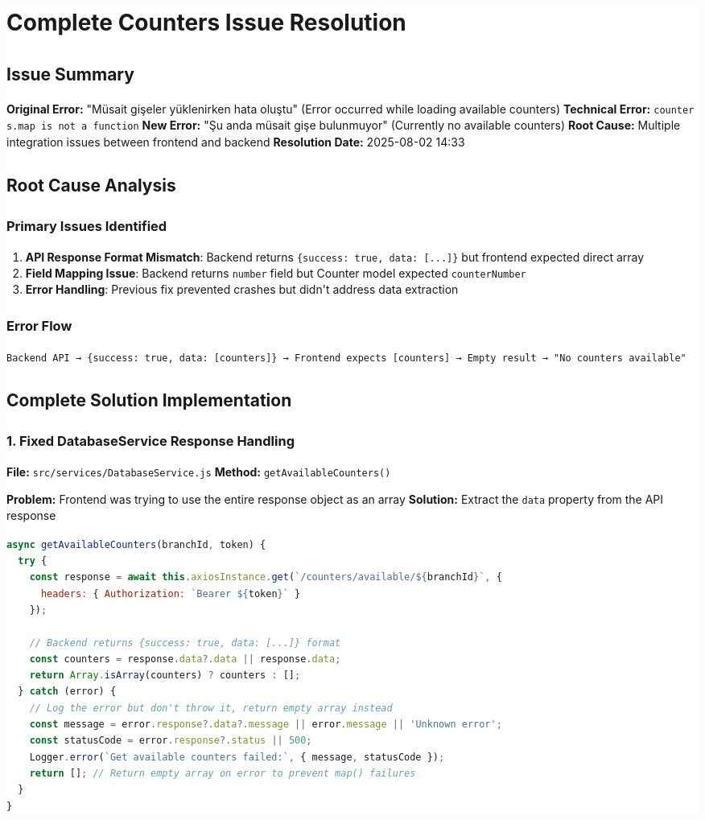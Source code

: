 # Complete Counters Issue Resolution

## Issue Summary
**Original Error:** "Müsait gişeler yüklenirken hata oluştu" (Error occurred while loading available counters)
**Technical Error:** `counters.map is not a function`
**New Error:** "Şu anda müsait gişe bulunmuyor" (Currently no available counters)
**Root Cause:** Multiple integration issues between frontend and backend
**Resolution Date:** 2025-08-02 14:33

## Root Cause Analysis

### Primary Issues Identified
1. **API Response Format Mismatch**: Backend returns `{success: true, data: [...]}` but frontend expected direct array
2. **Field Mapping Issue**: Backend returns `number` field but Counter model expected `counterNumber`
3. **Error Handling**: Previous fix prevented crashes but didn't address data extraction

### Error Flow
```
Backend API → {success: true, data: [counters]} → Frontend expects [counters] → Empty result → "No counters available"
```

## Complete Solution Implementation

### 1. Fixed DatabaseService Response Handling
**File:** `src/services/DatabaseService.js`
**Method:** `getAvailableCounters()`

**Problem:** Frontend was trying to use the entire response object as an array
**Solution:** Extract the `data` property from the API response

```javascript
async getAvailableCounters(branchId, token) {
  try {
    const response = await this.axiosInstance.get(`/counters/available/${branchId}`, {
      headers: { Authorization: `Bearer ${token}` }
    });
    
    // Backend returns {success: true, data: [...]} format
    const counters = response.data?.data || response.data;
    return Array.isArray(counters) ? counters : [];
  } catch (error) {
    // Log the error but don't throw it, return empty array instead
    const message = error.response?.data?.message || error.message || 'Unknown error';
    const statusCode = error.response?.status || 500;
    Logger.error(`Get available counters failed:`, { message, statusCode });
    return []; // Return empty array on error to prevent map() failures
  }
}
```
